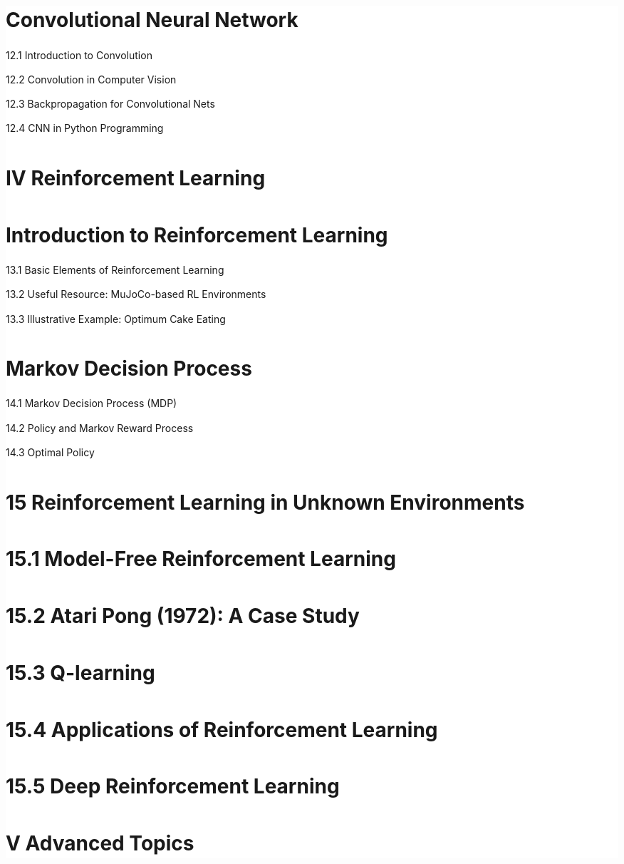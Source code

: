 # Convolutional Neural Network

12.1 Introduction to Convolution

12.2 Convolution in Computer Vision

12.3 Backpropagation for Convolutional Nets

12.4 CNN in Python Programming

# IV   Reinforcement Learning

# Introduction to Reinforcement Learning

13.1 Basic Elements of Reinforcement Learning

13.2 Useful Resource: MuJoCo-based RL Environments

13.3 Illustrative Example: Optimum Cake Eating

# Markov Decision Process

14.1 Markov Decision Process (MDP)

14.2 Policy and Markov Reward Process

14.3 Optimal Policy





# 15 Reinforcement Learning in Unknown Environments

# 15.1 Model-Free Reinforcement Learning

# 15.2 Atari Pong (1972): A Case Study

# 15.3 Q-learning

# 15.4 Applications of Reinforcement Learning

# 15.5 Deep Reinforcement Learning

# V Advanced Topics
